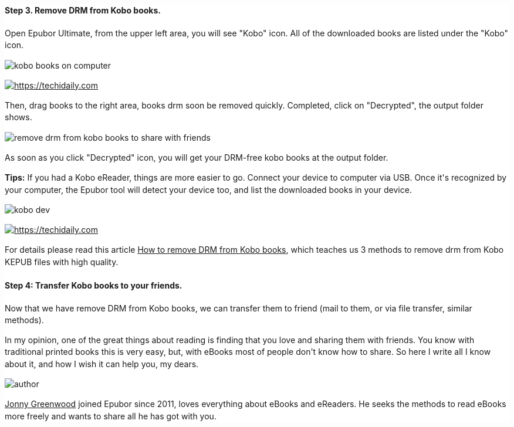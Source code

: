 #### Step 3\. Remove DRM from Kobo books.

Open Epubor Ultimate, from the upper left area, you will see "Kobo" icon. All of the downloaded books are listed under the "Kobo" icon.

![kobo books on computer](https://epubor.com/images/uppic/kobo-books-on-computer.png)


<a href="https://appsumo.8odi.net/c/5597632/2044586/7443" target="_top" id="2044586">
  <img src="//a.impactradius-go.com/display-ad/7443-2044586" border="0" alt="https://techidaily.com" width="728" height="90"/>
</a>
<img height="0" width="0" src="https://appsumo.8odi.net/i/5597632/2044586/7443" style="position:absolute;visibility:hidden;" border="0" />


Then, drag books to the right area, books drm soon be removed quickly. Completed, click on "Decrypted", the output folder shows.

![remove drm from kobo books to share with friends](https://epubor.com/images/uppic/remove-drm-to-share-kobo-ebooks-with-friends.jpg)

As soon as you click "Decrypted" icon, you will get your DRM-free kobo books at the output folder.

**Tips:** If you had a Kobo eReader, things are more easier to go. Connect your device to computer via USB. Once it's recognized by your computer, the Epubor tool will detect your device too, and list the downloaded books in your device.

![kobo dev](https://epubor.com/images/uppic/kobo-dev.png)


<a href="https://appsumo.8odi.net/c/5597632/2082530/7443" target="_top" id="2082530">
  <img src="//a.impactradius-go.com/display-ad/7443-2082530" border="0" alt="https://techidaily.com" width="728" height="90"/>
</a>
<img height="0" width="0" src="https://appsumo.8odi.net/i/5597632/2082530/7443" style="position:absolute;visibility:hidden;" border="0" />


For details please read this article [How to remove DRM from Kobo books](https://tools.techidaily.com/epubor/products/), which teaches us 3 methods to remove drm from Kobo KEPUB files with high quality.

#### Step 4: Transfer Kobo books to your friends.

Now that we have remove DRM from Kobo books, we can transfer them to friend (mail to them, or via file transfer, similar methods).

In my opinion, one of the great things about reading is finding that you love and sharing them with friends. You know with traditional printed books this is very easy, but, with eBooks most of people don't know how to share. So here I write all I know about it, and how I wish it can help you, my dears.

[](https://tools.techidaily.com/epubor/ultimate/) [](https://tools.techidaily.com/epubor/ultimate/) 

![author](http://www.epubor.com/images/uppic/jonny.png)

[Jonny Greenwood](https://plus.google.com/u/0/+JonnyGreenwood999) joined Epubor since 2011, loves everything about eBooks and eReaders. He seeks the methods to read eBooks more freely and wants to share all he has got with you.
